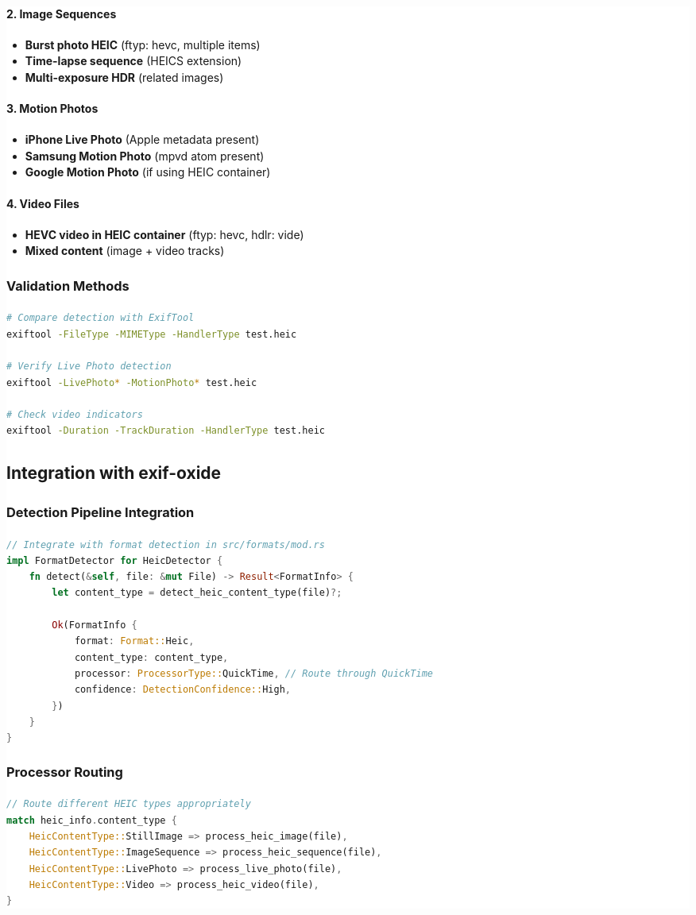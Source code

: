 #### 2. Image Sequences  
- **Burst photo HEIC** (ftyp: hevc, multiple items)
- **Time-lapse sequence** (HEICS extension)
- **Multi-exposure HDR** (related images)

#### 3. Motion Photos
- **iPhone Live Photo** (Apple metadata present)
- **Samsung Motion Photo** (mpvd atom present)
- **Google Motion Photo** (if using HEIC container)

#### 4. Video Files
- **HEVC video in HEIC container** (ftyp: hevc, hdlr: vide)
- **Mixed content** (image + video tracks)

### Validation Methods
```bash
# Compare detection with ExifTool
exiftool -FileType -MIMEType -HandlerType test.heic

# Verify Live Photo detection  
exiftool -LivePhoto* -MotionPhoto* test.heic

# Check video indicators
exiftool -Duration -TrackDuration -HandlerType test.heic
```

## Integration with exif-oxide

### Detection Pipeline Integration
```rust
// Integrate with format detection in src/formats/mod.rs
impl FormatDetector for HeicDetector {
    fn detect(&self, file: &mut File) -> Result<FormatInfo> {
        let content_type = detect_heic_content_type(file)?;
        
        Ok(FormatInfo {
            format: Format::Heic,
            content_type: content_type,
            processor: ProcessorType::QuickTime, // Route through QuickTime
            confidence: DetectionConfidence::High,
        })
    }
}
```

### Processor Routing
```rust
// Route different HEIC types appropriately  
match heic_info.content_type {
    HeicContentType::StillImage => process_heic_image(file),
    HeicContentType::ImageSequence => process_heic_sequence(file),
    HeicContentType::LivePhoto => process_live_photo(file),
    HeicContentType::Video => process_heic_video(file),
}
```
